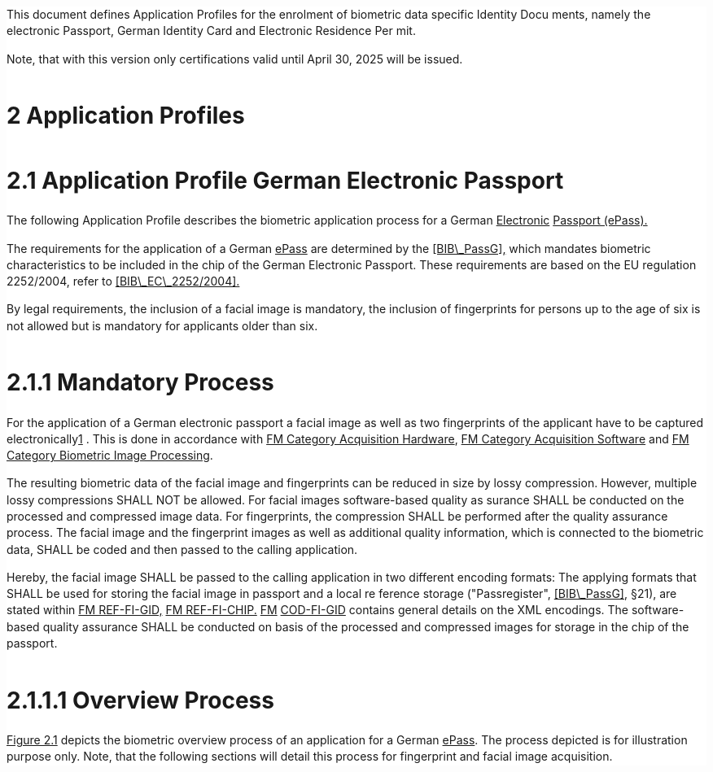 This document defines Application Profiles for the enrolment of biometric data specific Identity Docu ments, namely the electronic Passport, German Identity Card and Electronic Residence Per mit.

Note, that with this version only certifications valid until April 30, 2025 will be issued.

# <span id="page-9-0"></span>2 Application Profiles

# <span id="page-9-1"></span>2.1 Application Profile German Electronic Passport

The following Application Profile describes the biometric application process for a German [Electronic](#page-150-1) [Passport \(ePass\).](#page-150-1)

The requirements for the application of a German [ePass](#page-150-1) are determined by the [\[BIB\\_PassG\],](#page-151-1) which mandates biometric characteristics to be included in the chip of the German Electronic Passport. These requirements are based on the EU regulation 2252/2004, refer to [\[BIB\\_EC\\_2252/2004\].](#page-151-2)

By legal requirements, the inclusion of a facial image is mandatory, the inclusion of fingerprints for persons up to the age of six is not allowed but is mandatory for applicants older than six.

# 2.1.1 Mandatory Process

For the application of a German electronic passport a facial image as well as two fingerprints of the applicant have to be captured electronically[1](#page-9-3) . This is done in accordance with [FM Category Acquisition Hardware](#page-38-2), [FM Category Acquisition Software](#page-42-0) and [FM Category Biometric Image Processing](#page-43-1).

The resulting biometric data of the facial image and fingerprints can be reduced in size by lossy compression. However, multiple lossy compressions SHALL NOT be allowed. For facial images software-based quality as surance SHALL be conducted on the processed and compressed image data. For fingerprints, the compression SHALL be performed after the quality assurance process. The facial image and the fingerprint images as well as additional quality information, which is connected to the biometric data, SHALL be coded and then passed to the calling application.

Hereby, the facial image SHALL be passed to the calling application in two different encoding formats: The applying formats that SHALL be used for storing the facial image in passport and a local re ference storage ("Passregister", [\[BIB\\_PassG\]](#page-151-1), §21), are stated within [FM REF-FI-GID,](#page-59-2) [FM REF-FI-CHIP.](#page-59-3) [FM](#page-70-0) [COD-FI-GID](#page-70-0) contains general details on the XML encodings. The software-based quality assurance SHALL be conducted on basis of the processed and compressed images for storage in the chip of the passport.

# 2.1.1.1 Overview Process

<span id="page-9-2"></span>[Figure 2.1](#page-9-2) depicts the biometric overview process of an application for a German [ePass](#page-150-1). The process depicted is for illustration purpose only. Note, that the following sections will detail this process for fingerprint and facial image acquisition.
